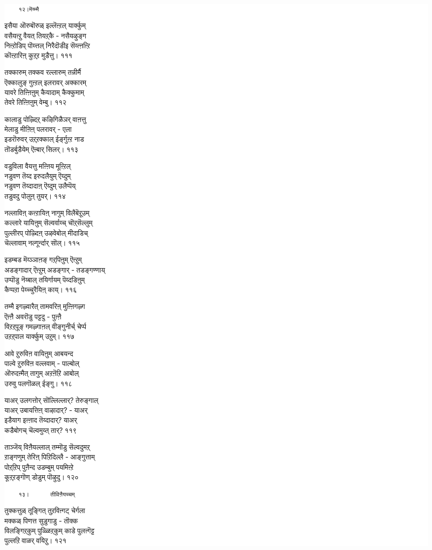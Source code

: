         १२।मॆय्म्मै  
  
इसैया ऒरुबॊरुळ् इल्लॆऩ्ऱल् यार्क्कुम्  
वसैयऩ्ऱु वैयत् तियऱ्‌कै  -  नसैयऴुङ्ग  
निऩ्ऱोडिप् पॊय्त्तल् निरैदॊडीइ सॆय्ऩ्ऩऩ्ऱि  
कॊऩ्ऱारिऩ् कुऱ्‌ऱ मुडैत्तु।             १११  
  
तक्कारुम् तक्कव रल्लारुम् तन्नीर्मै  
ऎक्कालुङ् गुऩ्ऱल् इलरावर् अक्कारम्  
यावरे तिऩ्ऩिऩुम् कैयादाम् कैक्कुमाम्  
तेवरे तिऩ्ऩिऩुम् वेम्बु।                ११२  
  
कालाडु पोऴ्दिऱ्‌ कऴिगिळैञर् वाऩत्तु  
मेलाडु मीऩिऩ् पलरावर्  -  एला  
इडरॊरुवर् उऱ्‌ऱक्काल् ईर्ङ्गुऩ्ऱ नाड  
तॊडर्बुडैयेम् ऎऩ्बार् सिलर्।            ११३  
  
वडुविला वैयत्तु मऩ्ऩिय मूऩ्ऱिल्  
नडुवण तॆय्द इरुदलैयुम् ऎय्दुम्  
नडुवण तॆय्दादाऩ् ऎय्दुम् उलैप्पॆय्  
तडुवदु पोलुऩ् तुयर्।               ११४  
  
नल्लाविऩ् कऩ्ऱायिऩ् नागुम् विलैबॆऱूउम्  
कल्लारे यायिऩुम् सॆल्वर्वाय्च् चॊऱ्‌सॆल्लुम्  
पुल्लीरप् पोऴ्दिऩ् उऴवेबोल् मीदाडिच्  
चॆल्लावाम् नल्गूर्न्दार् सॊल्।        ११५  
  
इडम्बड मॆय्ञ्ञाऩङ् गऱ्‌पिऩुम् ऎऩ्ऱुम्  
अडङ्गादार् ऎऩ्ऱुम् अडङ्गार्  -  तडङ्गण्णाय्  
उप्पॊडु नॆय्बाल् तयिर्गायम् पॆय्दडिऩुम्  
कैप्पऱा पेय्च्चुरैयिऩ् काय्।          ११६  
  
तम्मै इगऴ्वारैत् तामवरिऩ् मुऩ्ऩिगऴ्ग  
ऎऩ्ऩै अवरॊडु पट्टदु  -  पुऩ्ऩै  
विऱऱ्‌पूङ् गमऴ्गाऩल् वीङ्गुनीर्च् चेर्प्प  
उऱऱ्‌पाल यार्क्कुम् उऱुम्।                ११७  
  
आवे ऱुरुविऩ वायिऩुम् आबयन्द  
पाल्वे ऱुरुविऩ वल्लवाम्  -  पाल्बोल्  
ऒरुदऩ्मैत् तागुम् अऱऩॆऱि आबोल्  
उरुवु पलगॊळल् ईङ्गु।                 ११८  
  
याअर् उलगत्तोर् सॊल्लिल्लार्? तेरुङ्गाल्  
याअर् उबायत्तिऩ् वाऴादार्?  -  याअर्  
इडैयाग इऩ्ऩाद तॆय्दादार्? याअर्  
कडैबोगच् चॆल्वमुय्त् तार्?         ११९  
  
ताञ्जॆय् विऩैयल्लाल् तम्मॊडु सॆल्वदुमऱ्‌  
ऱाङ्गणुम् तेरिऩ् पिऱिदिल्लै  -  आङ्गुत्ताम्  
पोऱ्‌ऱिप् पुऩैन्द उडम्बुम् पयमिऩ्ऱे  
कूऱ्‌ऱङ्गॊण् डोडुम् पॊऴुदु।              १२०  
  
        १३।      तीविऩैयच्चम्  
  
तुक्कत्तुळ् तूङ्गित् तुऱविऩ्गट् चेर्गला  
मक्कळ् पिणत्त सुडुगाडु  -  तॊक्क  
विलङ्गिऱ्‌कुम् पुळ्ळिऱ्‌कुम् काडे पुलऩ्गॆट्ट  
पुल्लऱि वाळर् वयिऱु।                  १२१  
  